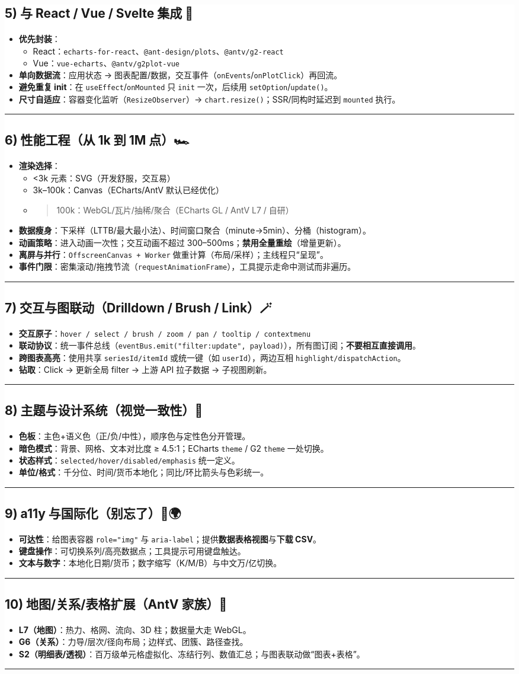 
## 5) 与 React / Vue / Svelte 集成 🔌
- **优先封装**：  
  - React：`echarts-for-react`、`@ant-design/plots`、`@antv/g2-react`  
  - Vue：`vue-echarts`、`@antv/g2plot-vue`  
- **单向数据流**：应用状态 → 图表配置/数据，交互事件（`onEvents`/`onPlotClick`）再回流。  
- **避免重复 init**：在 `useEffect`/`onMounted` 只 `init` 一次，后续用 `setOption`/`update()`。  
- **尺寸自适应**：容器变化监听（`ResizeObserver`）→ `chart.resize()`；SSR/同构时延迟到 `mounted` 执行。

---

## 6) 性能工程（从 1k 到 1M 点）🏎️
- **渲染选择**：  
  - <3k 元素：SVG（开发舒服，交互易）  
  - 3k–100k：Canvas（ECharts/AntV 默认已经优化）  
  - >100k：WebGL/瓦片/抽稀/聚合（ECharts GL / AntV L7 / 自研）  
- **数据瘦身**：下采样（LTTB/最大最小法）、时间窗口聚合（minute→5min）、分桶（histogram）。  
- **动画策略**：进入动画一次性；交互动画不超过 300–500ms；**禁用全量重绘**（增量更新）。  
- **离屏与并行**：`OffscreenCanvas + Worker` 做重计算（布局/采样）；主线程只“呈现”。  
- **事件门限**：密集滚动/拖拽节流（`requestAnimationFrame`），工具提示走命中测试而非遍历。

---

## 7) 交互与图联动（Drilldown / Brush / Link）🪄
- **交互原子**：`hover / select / brush / zoom / pan / tooltip / contextmenu`  
- **联动协议**：统一事件总线（`eventBus.emit("filter:update", payload)`），所有图订阅；**不要相互直接调用**。  
- **跨图表高亮**：使用共享 `seriesId/itemId` 或统一键（如 `userId`），两边互相 `highlight/dispatchAction`。  
- **钻取**：Click → 更新全局 filter → 上游 API 拉子数据 → 子视图刷新。

---

## 8) 主题与设计系统（视觉一致性）🎨
- **色板**：主色+语义色（正/负/中性），顺序色与定性色分开管理。  
- **暗色模式**：背景、网格、文本对比度 ≥ 4.5:1；ECharts `theme` / G2 `theme` 一处切换。  
- **状态样式**：`selected/hover/disabled/emphasis` 统一定义。  
- **单位/格式**：千分位、时间/货币本地化；同比/环比箭头与色彩统一。

---

## 9) a11y 与国际化（别忘了）🧏🌍
- **可达性**：给图表容器 `role="img"` 与 `aria-label`；提供**数据表格视图**与**下载 CSV**。  
- **键盘操作**：可切换系列/高亮数据点；工具提示可用键盘触达。  
- **文本与数字**：本地化日期/货币；数字缩写（K/M/B）与中文万/亿切换。

---

## 10) 地图/关系/表格扩展（AntV 家族）🧩
- **L7（地图）**：热力、格网、流向、3D 柱；数据量大走 WebGL。  
- **G6（关系）**：力导/层次/径向布局；边样式、团簇、路径查找。  
- **S2（明细表/透视）**：百万级单元格虚拟化、冻结行列、数值汇总；与图表联动做“图表+表格”。

---